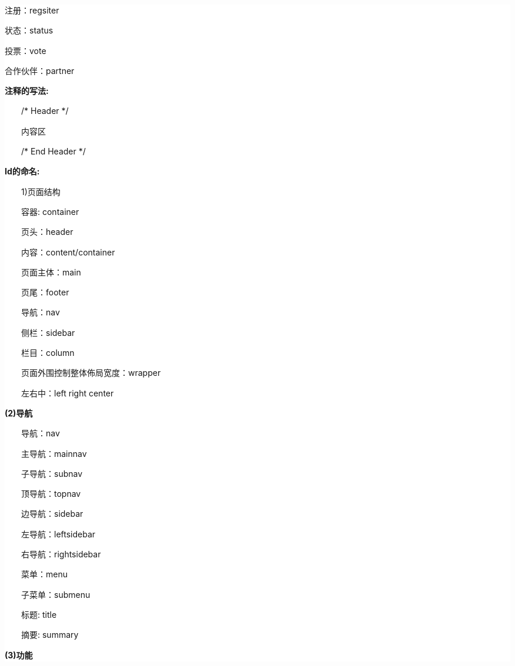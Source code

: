 注册：regsiter

状态：status

投票：vote

合作伙伴：partner

**注释的写法:**

　　/\* Header \*/

　　内容区

　　/\* End Header \*/

**Id的命名:**

　　1\)页面结构

　　容器: container

　　页头：header

　　内容：content/container

　　页面主体：main

　　页尾：footer

　　导航：nav

　　侧栏：sidebar

　　栏目：column

　　页面外围控制整体佈局宽度：wrapper

　　左右中：left right center

**\(2\)导航**

　　导航：nav

　　主导航：mainnav

　　子导航：subnav

　　顶导航：topnav

　　边导航：sidebar

　　左导航：leftsidebar

　　右导航：rightsidebar

　　菜单：menu

　　子菜单：submenu

　　标题: title

　　摘要: summary

**\(3\)功能**
